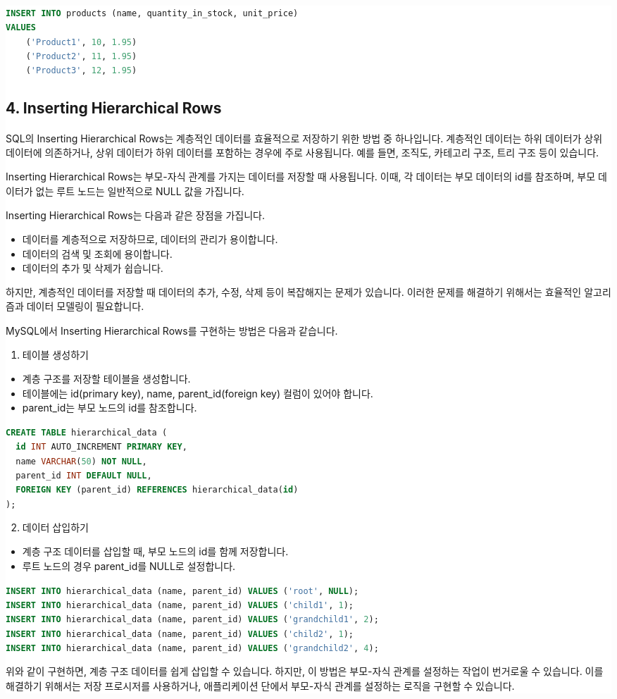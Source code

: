 ```sql
INSERT INTO products (name, quantity_in_stock, unit_price)
VALUES
    ('Product1', 10, 1.95)
    ('Product2', 11, 1.95)
    ('Product3', 12, 1.95)
```

## 4. Inserting Hierarchical Rows

SQL의 Inserting Hierarchical Rows는 계층적인 데이터를 효율적으로 저장하기 위한 방법 중 하나입니다. 계층적인 데이터는 하위 데이터가 상위 데이터에 의존하거나, 상위 데이터가 하위 데이터를 포함하는 경우에 주로 사용됩니다. 예를 들면, 조직도, 카테고리 구조, 트리 구조 등이 있습니다.

Inserting Hierarchical Rows는 부모-자식 관계를 가지는 데이터를 저장할 때 사용됩니다. 이때, 각 데이터는 부모 데이터의 id를 참조하며, 부모 데이터가 없는 루트 노드는 일반적으로 NULL 값을 가집니다.

Inserting Hierarchical Rows는 다음과 같은 장점을 가집니다.

- 데이터를 계층적으로 저장하므로, 데이터의 관리가 용이합니다.
- 데이터의 검색 및 조회에 용이합니다.
- 데이터의 추가 및 삭제가 쉽습니다.

하지만, 계층적인 데이터를 저장할 때 데이터의 추가, 수정, 삭제 등이 복잡해지는 문제가 있습니다. 이러한 문제를 해결하기 위해서는 효율적인 알고리즘과 데이터 모델링이 필요합니다.

MySQL에서 Inserting Hierarchical Rows를 구현하는 방법은 다음과 같습니다.

1. 테이블 생성하기

- 계층 구조를 저장할 테이블을 생성합니다.
- 테이블에는 id(primary key), name, parent_id(foreign key) 컬럼이 있어야 합니다.
- parent_id는 부모 노드의 id를 참조합니다.

```sql
CREATE TABLE hierarchical_data (
  id INT AUTO_INCREMENT PRIMARY KEY,
  name VARCHAR(50) NOT NULL,
  parent_id INT DEFAULT NULL,
  FOREIGN KEY (parent_id) REFERENCES hierarchical_data(id)
);
```

2. 데이터 삽입하기

- 계층 구조 데이터를 삽입할 때, 부모 노드의 id를 함께 저장합니다.
- 루트 노드의 경우 parent_id를 NULL로 설정합니다.

```sql
INSERT INTO hierarchical_data (name, parent_id) VALUES ('root', NULL);
INSERT INTO hierarchical_data (name, parent_id) VALUES ('child1', 1);
INSERT INTO hierarchical_data (name, parent_id) VALUES ('grandchild1', 2);
INSERT INTO hierarchical_data (name, parent_id) VALUES ('child2', 1);
INSERT INTO hierarchical_data (name, parent_id) VALUES ('grandchild2', 4);
```

위와 같이 구현하면, 계층 구조 데이터를 쉽게 삽입할 수 있습니다. 하지만, 이 방법은 부모-자식 관계를 설정하는 작업이 번거로울 수 있습니다. 이를 해결하기 위해서는 저장 프로시저를 사용하거나, 애플리케이션 단에서 부모-자식 관계를 설정하는 로직을 구현할 수 있습니다.
